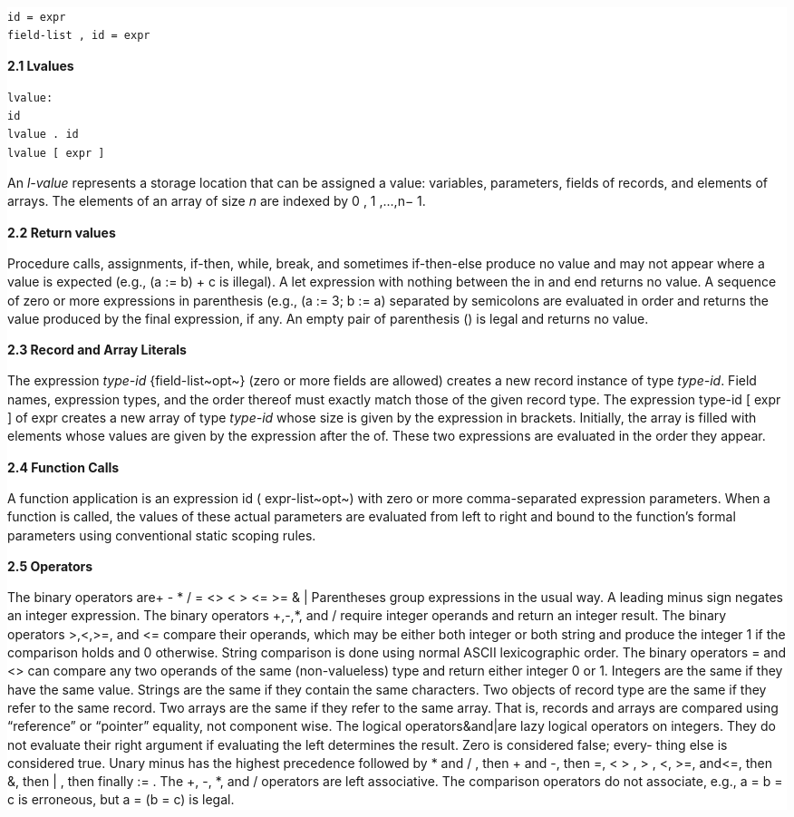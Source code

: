 ```
id = expr
field-list , id = expr
```
**2.1 Lvalues**
```
lvalue:
id
lvalue . id
lvalue [ expr ]
```

An *l-value* represents a storage location that can be assigned a value: variables, parameters, fields of records, and elements of arrays. The elements of an array of size *n* are indexed by 0 , 1 ,...,n− 1.

**2.2 Return values**

Procedure calls, assignments, if-then, while, break, and sometimes if-then-else produce no value and may not appear where a value is expected (e.g., (a := b) + c is illegal). A let expression with nothing between the in and end returns no value. A sequence of zero or more expressions in parenthesis (e.g., (a := 3; b := a) separated by semicolons are evaluated in order and returns the value produced by the final expression, if any. An empty pair of parenthesis () is legal and returns no value.

**2.3 Record and Array Literals**

The expression *type-id* {field-list~opt~} (zero or more fields are allowed) creates a new record instance of type *type-id*. Field names, expression types, and the order thereof must exactly match those of the given record type. The expression type-id [ expr ] of expr creates a new array of type *type-id* whose size is given by the expression in brackets. Initially, the array is filled with elements whose values are given by the expression after the of. These two expressions are evaluated in the order they appear.

**2.4 Function Calls**

A function application is an expression id ( expr-list~opt~) with zero or more comma-separated expression parameters. When a function is called, the values of these actual parameters are evaluated from left to right and bound to the function’s formal parameters using conventional static scoping rules.

**2.5 Operators**

The binary operators are+ - * / = <> < > <= >= & |
Parentheses group expressions in the usual way. A leading minus sign negates an integer expression. The binary operators +,-,*, and / require integer operands and return an integer result. The binary operators >,<,>=, and <= compare their operands, which may be either both integer or both string and produce the integer 1 if the comparison holds and 0 otherwise. String comparison is done using normal ASCII lexicographic order. The binary operators = and <> can compare any two operands of the same (non-valueless) type and return either integer 0 or 1. Integers are the same if they have the same value. Strings are the same if they contain the same characters. Two objects of record type are the same if they refer to the same record. Two arrays are the same if they refer to the same array. That is, records and arrays are compared using “reference” or “pointer” equality, not component wise. The logical operators&and|are lazy logical operators on integers. They do not evaluate their right argument if evaluating the left determines the result. Zero is considered false; every-
thing else is considered true. Unary minus has the highest precedence followed by \* and \/ , then + and -, then =, < > , > , <, >=, and<=, then &, then | , then finally := . The +, -, *, and \/ operators are left associative. The comparison operators do not associate, e.g., a = b = c is erroneous, but a = (b = c) is legal.
